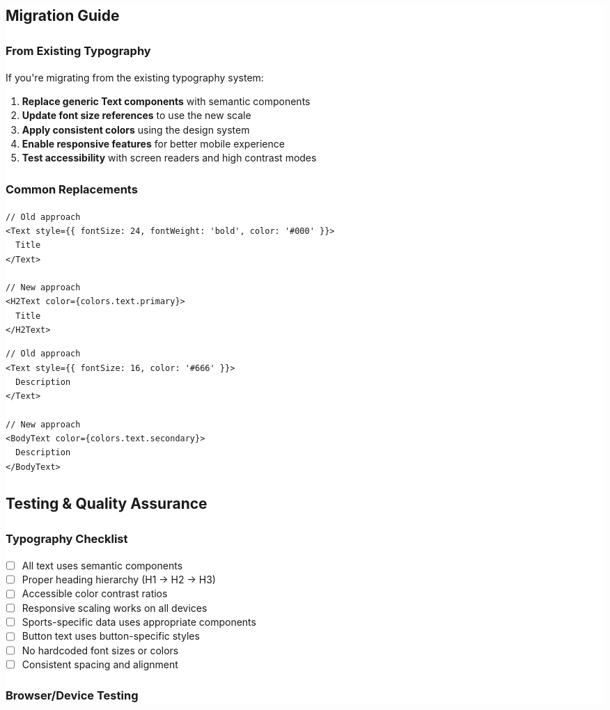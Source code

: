 ## Migration Guide

### From Existing Typography

If you're migrating from the existing typography system:

1. **Replace generic Text components** with semantic components
2. **Update font size references** to use the new scale
3. **Apply consistent colors** using the design system
4. **Enable responsive features** for better mobile experience
5. **Test accessibility** with screen readers and high contrast modes

### Common Replacements

```tsx
// Old approach
<Text style={{ fontSize: 24, fontWeight: 'bold', color: '#000' }}>
  Title
</Text>

// New approach
<H2Text color={colors.text.primary}>
  Title
</H2Text>
```

```tsx
// Old approach
<Text style={{ fontSize: 16, color: '#666' }}>
  Description
</Text>

// New approach
<BodyText color={colors.text.secondary}>
  Description
</BodyText>
```

## Testing & Quality Assurance

### Typography Checklist

- [ ] All text uses semantic components
- [ ] Proper heading hierarchy (H1 → H2 → H3)
- [ ] Accessible color contrast ratios
- [ ] Responsive scaling works on all devices
- [ ] Sports-specific data uses appropriate components
- [ ] Button text uses button-specific styles
- [ ] No hardcoded font sizes or colors
- [ ] Consistent spacing and alignment

### Browser/Device Testing
